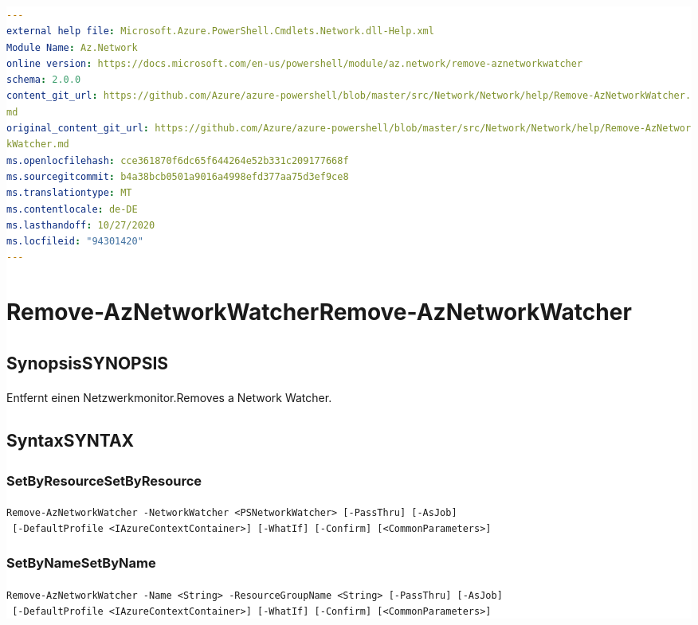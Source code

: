 ```yaml
---
external help file: Microsoft.Azure.PowerShell.Cmdlets.Network.dll-Help.xml
Module Name: Az.Network
online version: https://docs.microsoft.com/en-us/powershell/module/az.network/remove-aznetworkwatcher
schema: 2.0.0
content_git_url: https://github.com/Azure/azure-powershell/blob/master/src/Network/Network/help/Remove-AzNetworkWatcher.md
original_content_git_url: https://github.com/Azure/azure-powershell/blob/master/src/Network/Network/help/Remove-AzNetworkWatcher.md
ms.openlocfilehash: cce361870f6dc65f644264e52b331c209177668f
ms.sourcegitcommit: b4a38bcb0501a9016a4998efd377aa75d3ef9ce8
ms.translationtype: MT
ms.contentlocale: de-DE
ms.lasthandoff: 10/27/2020
ms.locfileid: "94301420"
---
```

# <span data-ttu-id="1886a-101">Remove-AzNetworkWatcher</span><span class="sxs-lookup"><span data-stu-id="1886a-101">Remove-AzNetworkWatcher</span></span>

## <span data-ttu-id="1886a-102">Synopsis</span><span class="sxs-lookup"><span data-stu-id="1886a-102">SYNOPSIS</span></span>
<span data-ttu-id="1886a-103">Entfernt einen Netzwerkmonitor.</span><span class="sxs-lookup"><span data-stu-id="1886a-103">Removes a Network Watcher.</span></span>

## <span data-ttu-id="1886a-104">Syntax</span><span class="sxs-lookup"><span data-stu-id="1886a-104">SYNTAX</span></span>

### <span data-ttu-id="1886a-105">SetByResource</span><span class="sxs-lookup"><span data-stu-id="1886a-105">SetByResource</span></span>
```
Remove-AzNetworkWatcher -NetworkWatcher <PSNetworkWatcher> [-PassThru] [-AsJob]
 [-DefaultProfile <IAzureContextContainer>] [-WhatIf] [-Confirm] [<CommonParameters>]
```

### <span data-ttu-id="1886a-106">SetByName</span><span class="sxs-lookup"><span data-stu-id="1886a-106">SetByName</span></span>
```
Remove-AzNetworkWatcher -Name <String> -ResourceGroupName <String> [-PassThru] [-AsJob]
 [-DefaultProfile <IAzureContextContainer>] [-WhatIf] [-Confirm] [<CommonParameters>]
```
